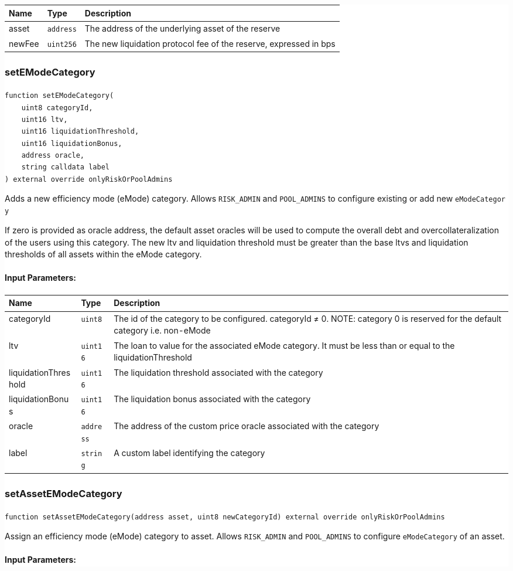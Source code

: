 | Name   | Type      | Description                                                       |
| :----- | :-------- | :---------------------------------------------------------------- |
| asset  | `address` | The address of the underlying asset of the reserve                |
| newFee | `uint256` | The new liquidation protocol fee of the reserve, expressed in bps |

### setEModeCategory

```solidity
function setEModeCategory(
    uint8 categoryId,
    uint16 ltv,
    uint16 liquidationThreshold,
    uint16 liquidationBonus,
    address oracle,
    string calldata label
) external override onlyRiskOrPoolAdmins 
```

Adds a new efficiency mode (eMode) category. Allows `RISK_ADMIN` and `POOL_ADMINS` to configure existing or add new `eModeCategory` 

If zero is provided as oracle address, the default asset oracles will be used to compute the overall debt and overcollateralization of the users using this category. The new ltv and liquidation threshold must be greater than the base ltvs and liquidation thresholds of all assets within the eMode category.

#### Input Parameters:

| Name                 | Type      | Description                                                                                                                   |
| :------------------- | :-------- | :---------------------------------------------------------------------------------------------------------------------------- |
| categoryId           | `uint8`   | The id of the category to be configured. categoryId ≠ 0. NOTE: category 0 is reserved for the default category i.e. non-eMode |
| ltv                  | `uint16`  | The loan to value for the associated eMode category. It must be less than or equal to the liquidationThreshold                |
| liquidationThreshold | `uint16`  | The liquidation threshold associated with the category                                                                        |
| liquidationBonus     | `uint16`  | The liquidation bonus associated with the category                                                                            |
| oracle               | `address` | The address of the custom price oracle associated with the category                                                           |
| label                | `string`  | A custom label identifying the category                                                                                       |

### setAssetEModeCategory

```solidity
function setAssetEModeCategory(address asset, uint8 newCategoryId) external override onlyRiskOrPoolAdmins
```

Assign an efficiency mode (eMode) category to asset. Allows `RISK_ADMIN` and `POOL_ADMINS` to configure `eModeCategory` of an asset.

#### Input Parameters:
